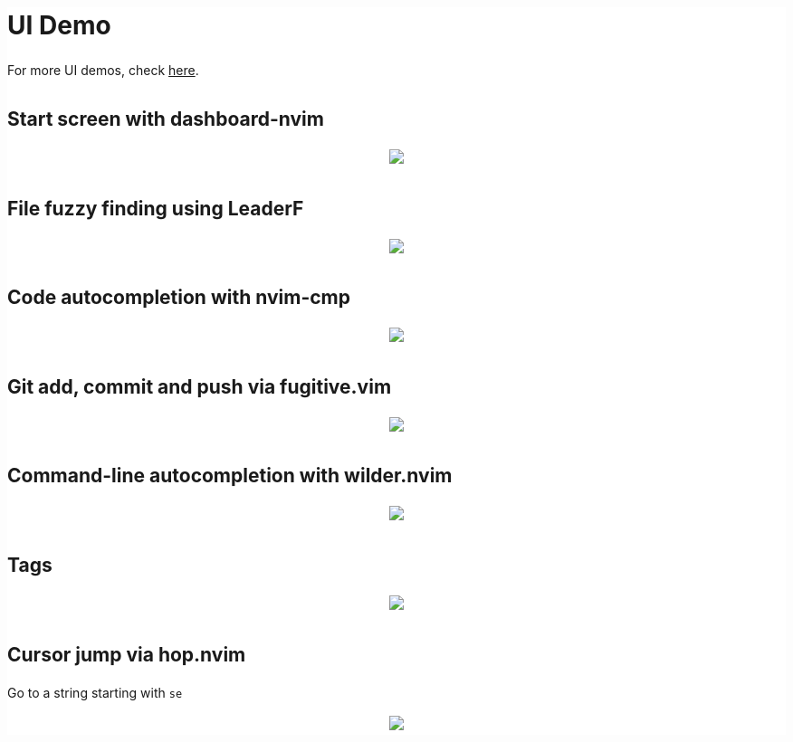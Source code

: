 # UI Demo

For more UI demos, check [here](https://github.com/jdhao/nvim-config/issues/15).

## Start screen with dashboard-nvim

<p align="center">
<img src="https://user-images.githubusercontent.com/16662357/183256752-fb23b215-a6b8-4646-beed-9999f52d53f1.png" width="800">
</p>

## File fuzzy finding using LeaderF

<p align="center">
<img src="https://user-images.githubusercontent.com/16662357/183257017-2d9d7605-3c4b-4e1d-8955-30998f9b6f28.gif" width="800">
</p>

## Code autocompletion with nvim-cmp

<p align="center">
<img src="https://user-images.githubusercontent.com/16662357/128590006-0fc1451f-fac1-49b2-bb95-8aba21bfa44e.gif" width="800">
</p>

## Git add, commit and push via fugitive.vim

<p align="center">
<img src="https://user-images.githubusercontent.com/16662357/128590833-aaa05d53-19ef-441d-a5a9-ba1bbd3936c1.gif" width="800">
</p>

## Command-line autocompletion with wilder.nvim

<p align="center">
<img src="https://user-images.githubusercontent.com/16662357/147677787-8e5d229a-a16a-420e-98f5-88f2a1be84a2.gif" width="800">
</p>

## Tags

<p align="center">
<img src="https://user-images.githubusercontent.com/16662357/128589584-4036a1a2-2e0a-4bbe-8aaf-ff8b91644648.jpg" width="800">
</p>

## Cursor jump via hop.nvim

Go to a string starting with `se`

<p align="center">
<img src="https://user-images.githubusercontent.com/16662357/139459219-8a7e6ac4-1d24-4008-a370-b56773d7cb85.gif" width="800">
</p>
